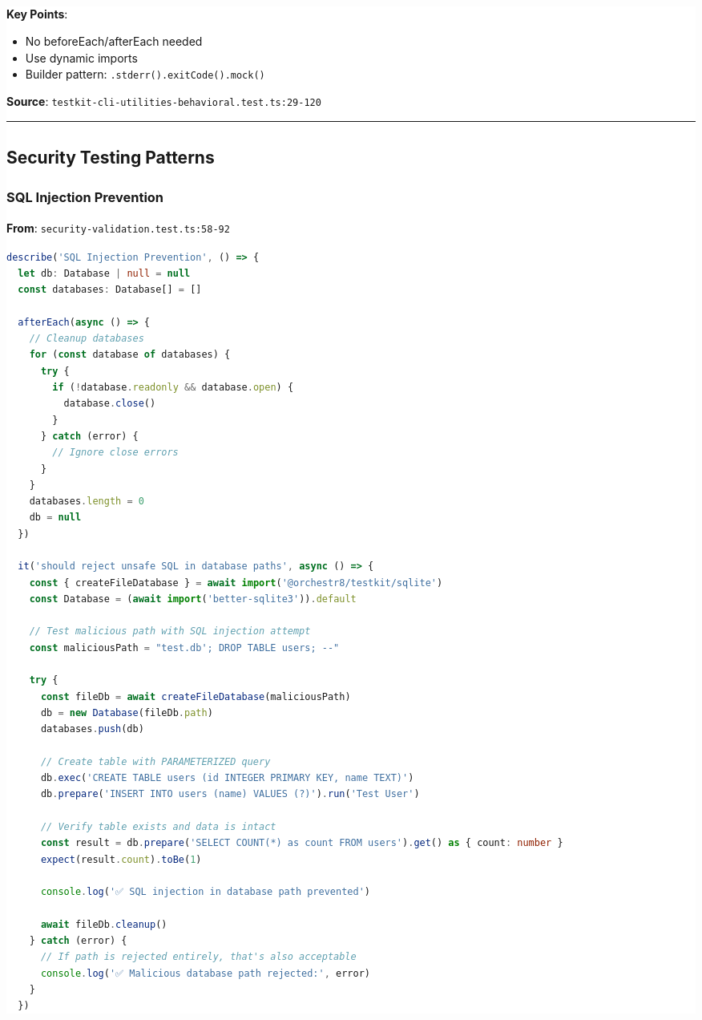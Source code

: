 **Key Points**:
- No beforeEach/afterEach needed
- Use dynamic imports
- Builder pattern: `.stderr().exitCode().mock()`

**Source**: `testkit-cli-utilities-behavioral.test.ts:29-120`

---

## Security Testing Patterns

### SQL Injection Prevention

**From**: `security-validation.test.ts:58-92`

```typescript
describe('SQL Injection Prevention', () => {
  let db: Database | null = null
  const databases: Database[] = []

  afterEach(async () => {
    // Cleanup databases
    for (const database of databases) {
      try {
        if (!database.readonly && database.open) {
          database.close()
        }
      } catch (error) {
        // Ignore close errors
      }
    }
    databases.length = 0
    db = null
  })

  it('should reject unsafe SQL in database paths', async () => {
    const { createFileDatabase } = await import('@orchestr8/testkit/sqlite')
    const Database = (await import('better-sqlite3')).default

    // Test malicious path with SQL injection attempt
    const maliciousPath = "test.db'; DROP TABLE users; --"

    try {
      const fileDb = await createFileDatabase(maliciousPath)
      db = new Database(fileDb.path)
      databases.push(db)

      // Create table with PARAMETERIZED query
      db.exec('CREATE TABLE users (id INTEGER PRIMARY KEY, name TEXT)')
      db.prepare('INSERT INTO users (name) VALUES (?)').run('Test User')

      // Verify table exists and data is intact
      const result = db.prepare('SELECT COUNT(*) as count FROM users').get() as { count: number }
      expect(result.count).toBe(1)

      console.log('✅ SQL injection in database path prevented')

      await fileDb.cleanup()
    } catch (error) {
      // If path is rejected entirely, that's also acceptable
      console.log('✅ Malicious database path rejected:', error)
    }
  })

```